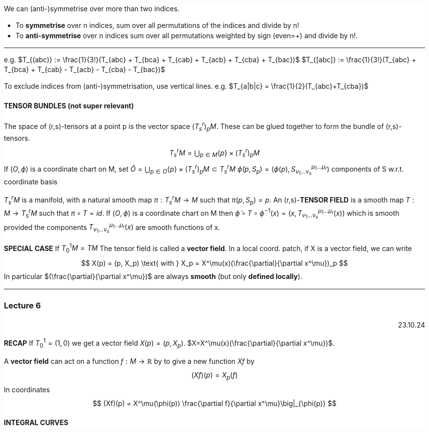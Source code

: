 We can (anti-)symmetrise over more than two indices.
* To **symmetrise** over n indices, sum over all permutations of the indices and divide by n!
* To **anti-symmetrise** over n indices sum over all permutations weighted by sign (even=+) and divide by n!.

---


e.g. $T_{(abc)} := \frac{1}{3!}(T_{abc} + T_{bca} + T_{cab} + T_{acb} + T_{cba} + T_{bac})$
$T_{[abc]} := \frac{1}{3!}(T_{abc} + T_{bca} + T_{cab} - T_{acb} - T_{cba} - T_{bac})$

To exclude indices from (anti-)symmetrisation, use vertical lines.
e.g. $T_{a|b|c} = \frac{1}{2}(T_{abc}+T_{cba})$

#### TENSOR BUNDLES (not super relevant)

The space of (r,s)-tensors at a point p is the vector space $(T^r_s)_p M$. These can be glued together to form the bundle of (r,s)-tensors.
$$ T^r_s M = \bigcup_{p \in M} \{p\} \times (T^r_s)_p M $$
If $(O, \phi)$ is a coordinate chart on M, set
$\tilde{O} = \bigcup_{p \in O} \{p\} \times (T^r_s)_p M \subset T^r_s M$
$\tilde{\phi}(p, S_p) = (\phi(p), S^{\mu_1 ... \mu_r}_{\nu_1 ... \nu_s})$ components of S w.r.t. coordinate basis

$T^r_s M$ is a manifold, with a natural smooth map $\pi: T^r_s M \to M$ such that $\pi(p, S_p) = p$.
An (r,s)-**TENSOR FIELD** is a smooth map $T: M \to T^r_s M$ such that $\pi \circ T = id$.
If $(O, \phi)$ is a coordinate chart on M then $\tilde{\phi} \circ T \circ \phi^{-1}(x) = (x, T^{\mu_1 ... \mu_r}_{\nu_1 ... \nu_s}(x))$ which is smooth provided the components $T^{\mu_1 ... \mu_r}_{\nu_1 ... \nu_s}(x)$ are smooth functions of x.

**SPECIAL CASE**
If $T^1_0 M = TM$
The tensor field is called a **vector field**. In a local coord. patch, if X is a vector field, we can write
$$ X(p) = (p, X_p) \text{ with } X_p = X^\mu(x)(\frac{\partial}{\partial x^\mu})_p $$
In particular $(\frac{\partial}{\partial x^\mu})$ are always **smooth** (but only **defined locally**).

---


### Lecture 6
<div style="text-align:right">23.10.24</div>

**RECAP**
If $T^1_0 = (1,0)$ we get a vector field $X(p)=(p,X_p)$. $X=X^\mu(x)(\frac{\partial}{\partial x^\mu})$.

A **vector field** can act on a function $f: M \to \mathbb{R}$ by to give a new function $Xf$ by
$$ (Xf)(p) = X_p(f) $$
In coordinates
$$ (Xf)(p) = X^\mu(\phi(p)) \frac{\partial f}{\partial x^\mu}\big|_{\phi(p)} $$

#### INTEGRAL CURVES
